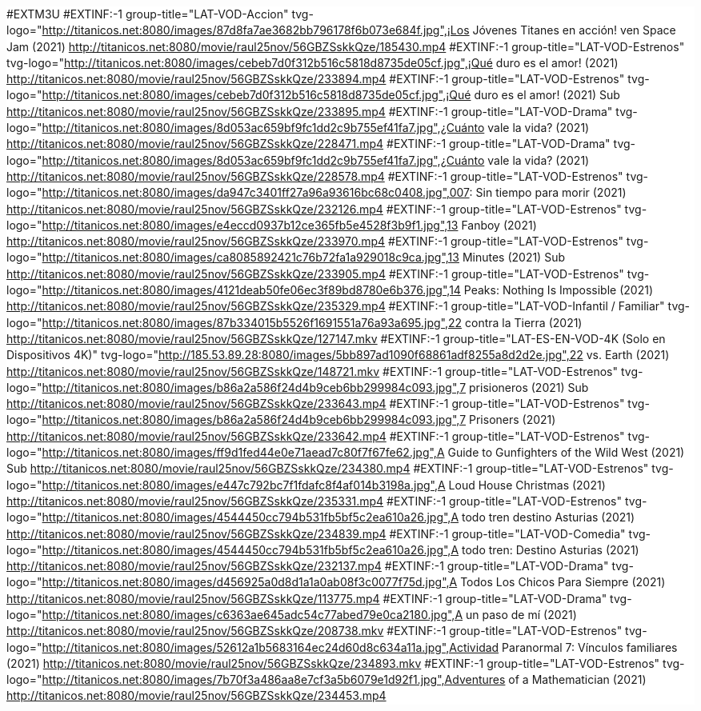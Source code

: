#EXTM3U
#EXTINF:-1 group-title="LAT-VOD-Accion" tvg-logo="http://titanicos.net:8080/images/87d8fa7ae3682bb796178f6b073e684f.jpg",¡Los Jóvenes Titanes en acción! ven Space Jam (2021)
http://titanicos.net:8080/movie/raul25nov/56GBZSskkQze/185430.mp4
#EXTINF:-1 group-title="LAT-VOD-Estrenos" tvg-logo="http://titanicos.net:8080/images/cebeb7d0f312b516c5818d8735de05cf.jpg",¡Qué duro es el amor! (2021)
http://titanicos.net:8080/movie/raul25nov/56GBZSskkQze/233894.mp4
#EXTINF:-1 group-title="LAT-VOD-Estrenos" tvg-logo="http://titanicos.net:8080/images/cebeb7d0f312b516c5818d8735de05cf.jpg",¡Qué duro es el amor! (2021) Sub
http://titanicos.net:8080/movie/raul25nov/56GBZSskkQze/233895.mp4
#EXTINF:-1 group-title="LAT-VOD-Drama" tvg-logo="http://titanicos.net:8080/images/8d053ac659bf9fc1dd2c9b755ef41fa7.jpg",¿Cuánto vale la vida? (2021)
http://titanicos.net:8080/movie/raul25nov/56GBZSskkQze/228471.mp4
#EXTINF:-1 group-title="LAT-VOD-Drama" tvg-logo="http://titanicos.net:8080/images/8d053ac659bf9fc1dd2c9b755ef41fa7.jpg",¿Cuánto vale la vida? (2021)
http://titanicos.net:8080/movie/raul25nov/56GBZSskkQze/228578.mp4
#EXTINF:-1 group-title="LAT-VOD-Estrenos" tvg-logo="http://titanicos.net:8080/images/da947c3401ff27a96a93616bc68c0408.jpg",007: Sin tiempo para morir (2021)
http://titanicos.net:8080/movie/raul25nov/56GBZSskkQze/232126.mp4
#EXTINF:-1 group-title="LAT-VOD-Estrenos" tvg-logo="http://titanicos.net:8080/images/e4eccd0937b12ce365fb5e4528f3b9f1.jpg",13 Fanboy (2021)
http://titanicos.net:8080/movie/raul25nov/56GBZSskkQze/233970.mp4
#EXTINF:-1 group-title="LAT-VOD-Estrenos" tvg-logo="http://titanicos.net:8080/images/ca8085892421c76b72fa1a929018c9ca.jpg",13 Minutes (2021) Sub
http://titanicos.net:8080/movie/raul25nov/56GBZSskkQze/233905.mp4
#EXTINF:-1 group-title="LAT-VOD-Estrenos" tvg-logo="http://titanicos.net:8080/images/4121deab50fe06ec3f89bd8780e6b376.jpg",14 Peaks: Nothing Is Impossible (2021)
http://titanicos.net:8080/movie/raul25nov/56GBZSskkQze/235329.mp4
#EXTINF:-1 group-title="LAT-VOD-Infantil / Familiar" tvg-logo="http://titanicos.net:8080/images/87b334015b5526f1691551a76a93a695.jpg",22 contra la Tierra (2021)
http://titanicos.net:8080/movie/raul25nov/56GBZSskkQze/127147.mkv
#EXTINF:-1 group-title="LAT-ES-EN-VOD-4K (Solo en Dispositivos 4K)" tvg-logo="http://185.53.89.28:8080/images/5bb897ad1090f68861adf8255a8d2d2e.jpg",22 vs. Earth (2021)
http://titanicos.net:8080/movie/raul25nov/56GBZSskkQze/148721.mkv
#EXTINF:-1 group-title="LAT-VOD-Estrenos" tvg-logo="http://titanicos.net:8080/images/b86a2a586f24d4b9ceb6bb299984c093.jpg",7 prisioneros (2021) Sub
http://titanicos.net:8080/movie/raul25nov/56GBZSskkQze/233643.mp4
#EXTINF:-1 group-title="LAT-VOD-Estrenos" tvg-logo="http://titanicos.net:8080/images/b86a2a586f24d4b9ceb6bb299984c093.jpg",7 Prisoners (2021)
http://titanicos.net:8080/movie/raul25nov/56GBZSskkQze/233642.mp4
#EXTINF:-1 group-title="LAT-VOD-Estrenos" tvg-logo="http://titanicos.net:8080/images/ff9d1fed44e0e71aead7c80f7f67fe62.jpg",A Guide to Gunfighters of the Wild West (2021) Sub
http://titanicos.net:8080/movie/raul25nov/56GBZSskkQze/234380.mp4
#EXTINF:-1 group-title="LAT-VOD-Estrenos" tvg-logo="http://titanicos.net:8080/images/e447c792bc7f1fdafc8f4af014b3198a.jpg",A Loud House Christmas (2021)
http://titanicos.net:8080/movie/raul25nov/56GBZSskkQze/235331.mp4
#EXTINF:-1 group-title="LAT-VOD-Estrenos" tvg-logo="http://titanicos.net:8080/images/4544450cc794b531fb5bf5c2ea610a26.jpg",A todo tren destino Asturias (2021)
http://titanicos.net:8080/movie/raul25nov/56GBZSskkQze/234839.mp4
#EXTINF:-1 group-title="LAT-VOD-Comedia" tvg-logo="http://titanicos.net:8080/images/4544450cc794b531fb5bf5c2ea610a26.jpg",A todo tren: Destino Asturias (2021)
http://titanicos.net:8080/movie/raul25nov/56GBZSskkQze/232137.mp4
#EXTINF:-1 group-title="LAT-VOD-Drama" tvg-logo="http://titanicos.net:8080/images/d456925a0d8d1a1a0ab08f3c0077f75d.jpg",A Todos Los Chicos Para Siempre (2021)
http://titanicos.net:8080/movie/raul25nov/56GBZSskkQze/113775.mp4
#EXTINF:-1 group-title="LAT-VOD-Drama" tvg-logo="http://titanicos.net:8080/images/c6363ae645adc54c77abed79e0ca2180.jpg",A un paso de mí (2021)
http://titanicos.net:8080/movie/raul25nov/56GBZSskkQze/208738.mkv
#EXTINF:-1 group-title="LAT-VOD-Estrenos" tvg-logo="http://titanicos.net:8080/images/52612a1b5683164ec24d60d8c634a11a.jpg",Actividad Paranormal 7: Vínculos familiares (2021)
http://titanicos.net:8080/movie/raul25nov/56GBZSskkQze/234893.mkv
#EXTINF:-1 group-title="LAT-VOD-Estrenos" tvg-logo="http://titanicos.net:8080/images/7b70f3a486aa8e7cf3a5b6079e1d92f1.jpg",Adventures of a Mathematician (2021)
http://titanicos.net:8080/movie/raul25nov/56GBZSskkQze/234453.mp4